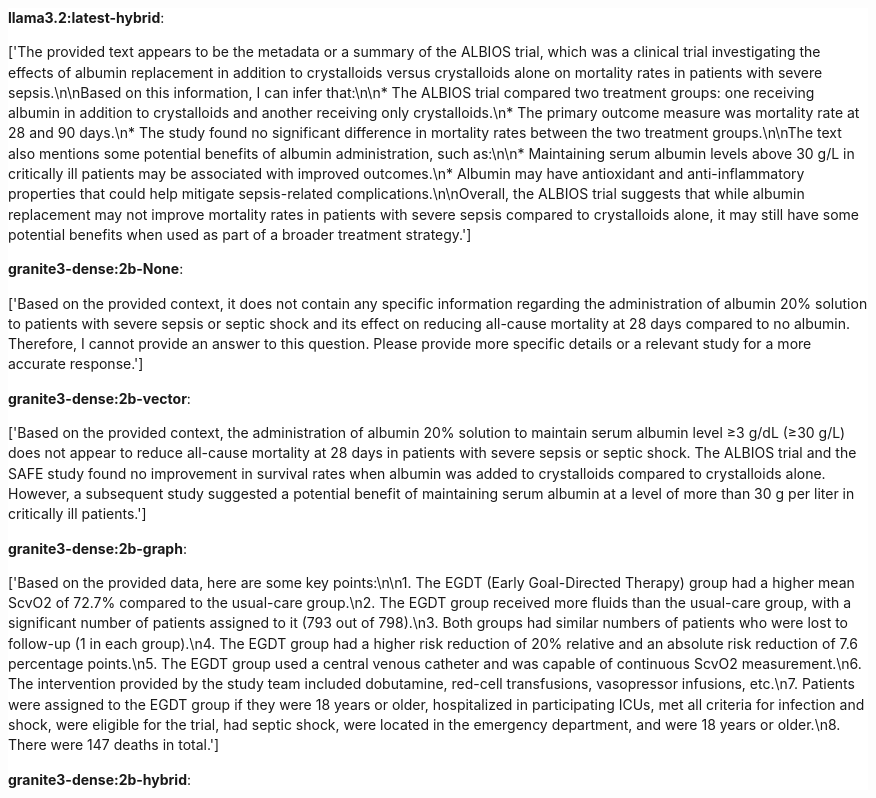 
**llama3.2:latest-hybrid**:

['The provided text appears to be the metadata or a summary of the ALBIOS trial, which was a clinical trial investigating the effects of albumin replacement in addition to crystalloids versus crystalloids alone on mortality rates in patients with severe sepsis.\n\nBased on this information, I can infer that:\n\n* The ALBIOS trial compared two treatment groups: one receiving albumin in addition to crystalloids and another receiving only crystalloids.\n* The primary outcome measure was mortality rate at 28 and 90 days.\n* The study found no significant difference in mortality rates between the two treatment groups.\n\nThe text also mentions some potential benefits of albumin administration, such as:\n\n* Maintaining serum albumin levels above 30 g/L in critically ill patients may be associated with improved outcomes.\n* Albumin may have antioxidant and anti-inflammatory properties that could help mitigate sepsis-related complications.\n\nOverall, the ALBIOS trial suggests that while albumin replacement may not improve mortality rates in patients with severe sepsis compared to crystalloids alone, it may still have some potential benefits when used as part of a broader treatment strategy.']


**granite3-dense:2b-None**:

['Based on the provided context, it does not contain any specific information regarding the administration of albumin 20% solution to patients with severe sepsis or septic shock and its effect on reducing all-cause mortality at 28 days compared to no albumin. Therefore, I cannot provide an answer to this question. Please provide more specific details or a relevant study for a more accurate response.']


**granite3-dense:2b-vector**:

['Based on the provided context, the administration of albumin 20% solution to maintain serum albumin level ≥3 g/dL (≥30 g/L) does not appear to reduce all-cause mortality at 28 days in patients with severe sepsis or septic shock. The ALBIOS trial and the SAFE study found no improvement in survival rates when albumin was added to crystalloids compared to crystalloids alone. However, a subsequent study suggested a potential benefit of maintaining serum albumin at a level of more than 30 g per liter in critically ill patients.']


**granite3-dense:2b-graph**:

['Based on the provided data, here are some key points:\n\n1. The EGDT (Early Goal-Directed Therapy) group had a higher mean ScvO2 of 72.7% compared to the usual-care group.\n2. The EGDT group received more fluids than the usual-care group, with a significant number of patients assigned to it (793 out of 798).\n3. Both groups had similar numbers of patients who were lost to follow-up (1 in each group).\n4. The EGDT group had a higher risk reduction of 20% relative and an absolute risk reduction of 7.6 percentage points.\n5. The EGDT group used a central venous catheter and was capable of continuous ScvO2 measurement.\n6. The intervention provided by the study team included dobutamine, red-cell transfusions, vasopressor infusions, etc.\n7. Patients were assigned to the EGDT group if they were 18 years or older, hospitalized in participating ICUs, met all criteria for infection and shock, were eligible for the trial, had septic shock, were located in the emergency department, and were 18 years or older.\n8. There were 147 deaths in total.']


**granite3-dense:2b-hybrid**:
